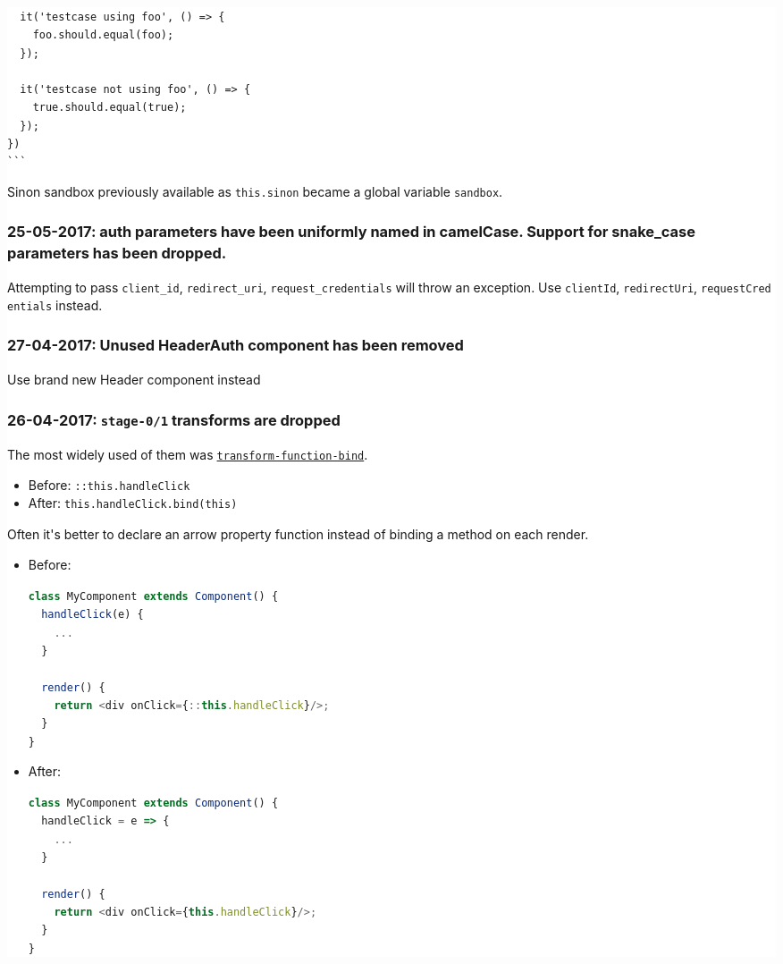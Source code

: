       it('testcase using foo', () => {
        foo.should.equal(foo);
      });
    
      it('testcase not using foo', () => {
        true.should.equal(true);
      });
    })
    ```
    
Sinon sandbox previously available as `this.sinon` became a global variable `sandbox`.


### 25-05-2017: auth parameters have been uniformly named in camelCase. Support for snake_case parameters has been dropped.

Attempting to pass `client_id`, `redirect_uri`, `request_credentials` will throw an exception. Use `clientId`, `redirectUri`, `requestCredentials` instead.

### 27-04-2017: Unused HeaderAuth component has been removed
Use brand new Header component instead

### 26-04-2017: `stage-0/1` transforms are dropped
The most widely used of them was [`transform-function-bind`](http://babeljs.io/docs/plugins/transform-function-bind/).

* Before: `::this.handleClick`
* After: `this.handleClick.bind(this)`

Often it's better to declare an arrow property function instead of binding a method on each render.

* Before:
    ```js
    class MyComponent extends Component() {
      handleClick(e) {
        ...
      }
    
      render() {
        return <div onClick={::this.handleClick}/>;
      }
    }  
    ```
* After:
    ```js
    class MyComponent extends Component() {
      handleClick = e => {
        ...
      }
    
      render() {
        return <div onClick={this.handleClick}/>;
      }
    }  
    ```
